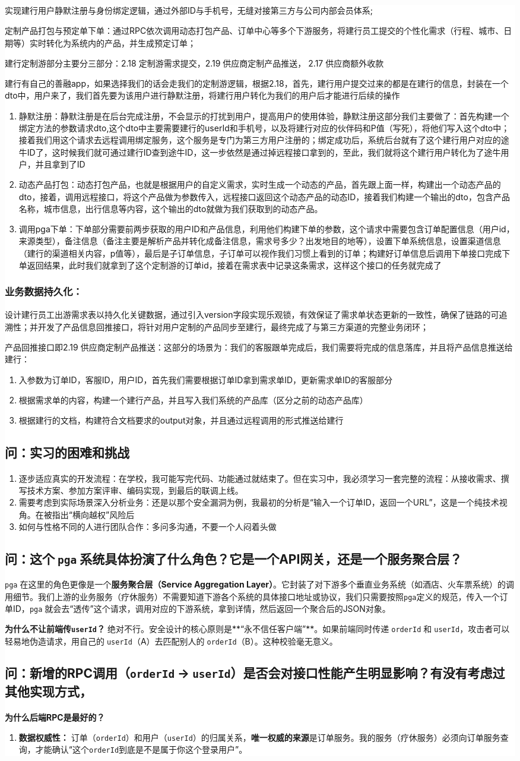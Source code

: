 实现建行用户静默注册与身份绑定逻辑，通过外部ID与手机号，无缝对接第三方与公司内部会员体系;

定制产品打包与预定单下单：通过RPC依次调用动态打包产品、订单中心等多个下游服务，将建行员工提交的个性化需求（行程、城市、日期等）实时转化为系统内的产品，并生成预定订单；

建行定制游部分主要分三部分：2.18 定制游需求提交，2.19 供应商定制产品推送， 2.17 供应商额外收款

建行有自己的善融app，如果选择我们的话会走我们的定制游逻辑，根据2.18，首先，建行用户提交过来的都是在建行的信息，封装在一个dto中，用户来了，我们首先要为该用户进行静默注册，将建行用户转化为我们的用户后才能进行后续的操作

1. 静默注册：静默注册是在后台完成注册，不会显示的打扰到用户，提高用户的使用体验，静默注册这部分我们主要做了：首先构建一个绑定方法的参数请求dto,这个dto中主要需要建行的userId和手机号，以及将建行对应的伙伴码和P值（写死），将他们写入这个dto中；接着我们用这个请求去远程调用绑定服务，这个服务是专门为第三方用户注册的；绑定成功后，系统后台就有了这个建行用户对应的途牛ID了，这时候我们就可通过建行ID查到途牛ID，这一步依然是通过掉远程接口拿到的，至此，我们就将这个建行用户转化为了途牛用户，并且拿到了ID
    
2. 动态产品打包：动态打包产品，也就是根据用户的自定义需求，实时生成一个动态的产品，首先跟上面一样，构建出一个动态产品的dto，接着，调用远程接口，将这个产品做为参数传入，远程接口返回这个动态产品的动态ID，接着我们构建一个输出的dto，包含产品名称，城市信息，出行信息等内容，这个输出的dto就做为我们获取到的动态产品。
    
3. 调用pga下单：下单部分需要前两步获取的用户ID和产品信息，利用他们构建下单的参数，这个请求中需要包含订单配置信息（用户id，来源类型），备注信息（备注主要是解析产品并转化成备注信息，需求号多少？出发地目的地等），设置下单系统信息，设置渠道信息（建行的渠道相关内容，p值等），最后是子订单信息，子订单可以视作我们习惯上看到的订单；构建好订单信息后调用下单接口完成下单返回结果，此时我们就拿到了这个定制游的订单id，接着在需求表中记录这条需求，这样这个接口的任务就完成了
    

### 业务数据持久化：

设计建行员工出游需求表以持久化关键数据，通过引入version字段实现乐观锁，有效保证了需求单状态更新的一致性，确保了链路的可追溯性；并开发了产品信息回推接口，将针对用户定制的产品同步至建行，最终完成了与第三方渠道的完整业务闭环；

产品回推接口即2.19 供应商定制产品推送：这部分的场景为：我们的客服跟单完成后，我们需要将完成的信息落库，并且将产品信息推送给建行：

1. 入参数为订单ID，客服ID，用户ID，首先我们需要根据订单ID拿到需求单ID，更新需求单ID的客服部分
    
2. 根据需求单的内容，构建一个建行产品，并且写入我们系统的产品库（区分之前的动态产品库）
    
3. 根据建行的文档，构建符合文档要求的output对象，并且通过远程调用的形式推送给建行


## 问：实习的困难和挑战
1. 逐步适应真实的开发流程：在学校，我可能写完代码、功能通过就结束了。但在实习中，我必须学习一套完整的流程：从接收需求、撰写技术方案、参加方案评审、编码实现，到最后的联调上线。
2. 需要考虑到实际场景深入分析业务：还是以那个安全漏洞为例，我最初的分析是“输入一个订单ID，返回一个URL”，这是一个纯技术视角。在被指出“横向越权”风险后
3. 如何与性格不同的人进行团队合作：多问多沟通，不要一个人闷着头做


## 问：这个 `pga` 系统具体扮演了什么角色？它是一个API网关，还是一个服务聚合层？
`pga` 在这里的角色更像是一个**服务聚合层（Service Aggregation Layer）**。它封装了对下游多个垂直业务系统（如酒店、火车票系统）的调用细节。我们上游的业务服务（疗休服务）不需要知道下游各个系统的具体接口地址或协议，我们只需要按照`pga`定义的规范，传入一个订单ID，`pga` 就会去“透传”这个请求，调用对应的下游系统，拿到详情，然后返回一个聚合后的JSON对象。

**为什么不让前端传`userId`？** 绝对不行。安全设计的核心原则是**“永不信任客户端”**。如果前端同时传递 `orderId` 和 `userId`，攻击者可以轻易地伪造请求，用自己的 `userId`（A）去匹配别人的 `orderId`（B）。这种校验毫无意义。

## 问：新增的RPC调用（`orderId` -> `userId`）是否会对接口性能产生明显影响？有没有考虑过其他实现方式，

**为什么后端RPC是最好的？**

1. **数据权威性：** 订单（`orderId`）和用户（`userId`）的归属关系，**唯一权威的来源**是订单服务。我的服务（疗休服务）必须向订单服务查询，才能确认“这个`orderId`到底是不是属于你这个登录用户”。
    